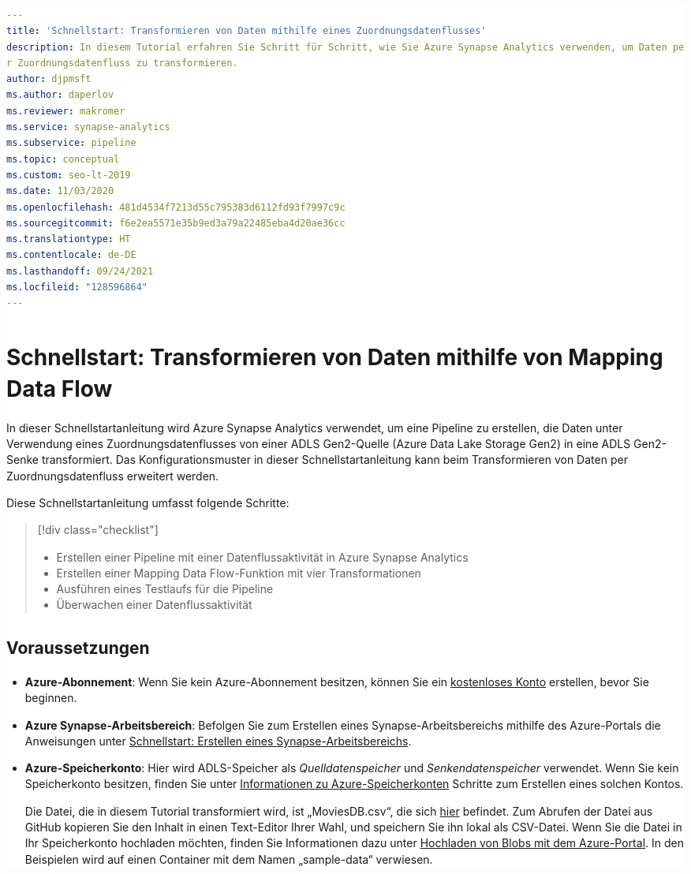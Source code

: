 ```yaml
---
title: 'Schnellstart: Transformieren von Daten mithilfe eines Zuordnungsdatenflusses'
description: In diesem Tutorial erfahren Sie Schritt für Schritt, wie Sie Azure Synapse Analytics verwenden, um Daten per Zuordnungsdatenfluss zu transformieren.
author: djpmsft
ms.author: daperlov
ms.reviewer: makromer
ms.service: synapse-analytics
ms.subservice: pipeline
ms.topic: conceptual
ms.custom: seo-lt-2019
ms.date: 11/03/2020
ms.openlocfilehash: 481d4534f7213d55c795383d6112fd93f7997c9c
ms.sourcegitcommit: f6e2ea5571e35b9ed3a79a22485eba4d20ae36cc
ms.translationtype: HT
ms.contentlocale: de-DE
ms.lasthandoff: 09/24/2021
ms.locfileid: "128596864"
---
```

# <a name="quickstart-transform-data-using-mapping-data-flows"></a>Schnellstart: Transformieren von Daten mithilfe von Mapping Data Flow

In dieser Schnellstartanleitung wird Azure Synapse Analytics verwendet, um eine Pipeline zu erstellen, die Daten unter Verwendung eines Zuordnungsdatenflusses von einer ADLS Gen2-Quelle (Azure Data Lake Storage Gen2) in eine ADLS Gen2-Senke transformiert. Das Konfigurationsmuster in dieser Schnellstartanleitung kann beim Transformieren von Daten per Zuordnungsdatenfluss erweitert werden.

Diese Schnellstartanleitung umfasst folgende Schritte:

> [!div class="checklist"]
> * Erstellen einer Pipeline mit einer Datenflussaktivität in Azure Synapse Analytics
> * Erstellen einer Mapping Data Flow-Funktion mit vier Transformationen
> * Ausführen eines Testlaufs für die Pipeline
> * Überwachen einer Datenflussaktivität

## <a name="prerequisites"></a>Voraussetzungen

* **Azure-Abonnement**: Wenn Sie kein Azure-Abonnement besitzen, können Sie ein [kostenloses Konto](https://azure.microsoft.com/free/) erstellen, bevor Sie beginnen.
* **Azure Synapse-Arbeitsbereich**: Befolgen Sie zum Erstellen eines Synapse-Arbeitsbereichs mithilfe des Azure-Portals die Anweisungen unter [Schnellstart: Erstellen eines Synapse-Arbeitsbereichs](quickstart-create-workspace.md).
* **Azure-Speicherkonto**: Hier wird ADLS-Speicher als *Quelldatenspeicher* und *Senkendatenspeicher* verwendet. Wenn Sie kein Speicherkonto besitzen, finden Sie unter [Informationen zu Azure-Speicherkonten](../storage/common/storage-account-create.md) Schritte zum Erstellen eines solchen Kontos.

    Die Datei, die in diesem Tutorial transformiert wird, ist „MoviesDB.csv“, die sich [hier](https://raw.githubusercontent.com/djpmsft/adf-ready-demo/master/moviesDB.csv) befindet. Zum Abrufen der Datei aus GitHub kopieren Sie den Inhalt in einen Text-Editor Ihrer Wahl, und speichern Sie ihn lokal als CSV-Datei. Wenn Sie die Datei in Ihr Speicherkonto hochladen möchten, finden Sie Informationen dazu unter [Hochladen von Blobs mit dem Azure-Portal](../storage/blobs/storage-quickstart-blobs-portal.md). In den Beispielen wird auf einen Container mit dem Namen „sample-data“ verwiesen.
